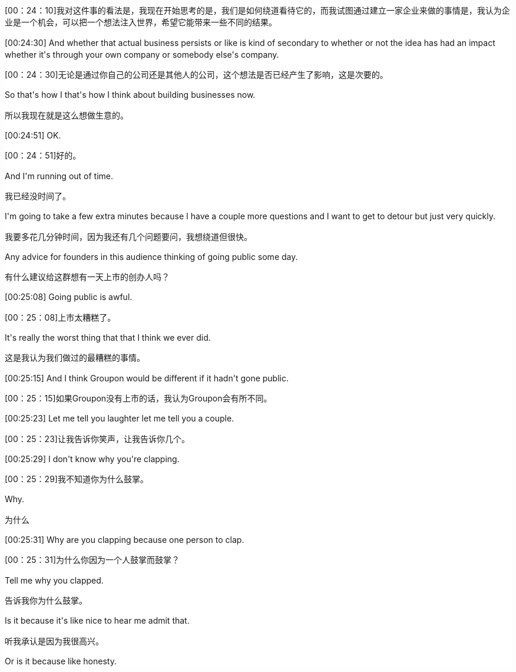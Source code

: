 [00：24：10]我对这件事的看法是，我现在开始思考的是，我们是如何绕道看待它的，而我试图通过建立一家企业来做的事情是，我认为企业是一个机会，可以把一个想法注入世界，希望它能带来一些不同的结果。

\[00:24:30\] And whether that actual business persists or like is kind of secondary to whether or not the idea has had an impact whether it\'s through your own company or somebody else\'s company.

[00：24：30]无论是通过你自己的公司还是其他人的公司，这个想法是否已经产生了影响，这是次要的。

So that\'s how I that\'s how I think about building businesses now.

所以我现在就是这么想做生意的。

\[00:24:51\] OK.

[00：24：51]好的。

And I\'m running out of time.

我已经没时间了。

I\'m going to take a few extra minutes because I have a couple more questions and I want to get to detour but just very quickly.

我要多花几分钟时间，因为我还有几个问题要问，我想绕道但很快。

Any advice for founders in this audience thinking of going public some day.

有什么建议给这群想有一天上市的创办人吗？

\[00:25:08\] Going public is awful.

[00：25：08]上市太糟糕了。

It\'s really the worst thing that that I think we ever did.

这是我认为我们做过的最糟糕的事情。

\[00:25:15\] And I think Groupon would be different if it hadn\'t gone public.

[00：25：15]如果Groupon没有上市的话，我认为Groupon会有所不同。

\[00:25:23\] Let me tell you laughter let me tell you a couple.

[00：25：23]让我告诉你笑声，让我告诉你几个。

\[00:25:29\] I don\'t know why you\'re clapping.

[00：25：29]我不知道你为什么鼓掌。

Why.

为什么

\[00:25:31\] Why are you clapping because one person to clap.

[00：25：31]为什么你因为一个人鼓掌而鼓掌？

Tell me why you clapped.

告诉我你为什么鼓掌。

Is it because it\'s like nice to hear me admit that.

听我承认是因为我很高兴。

Or is it because like honesty.
